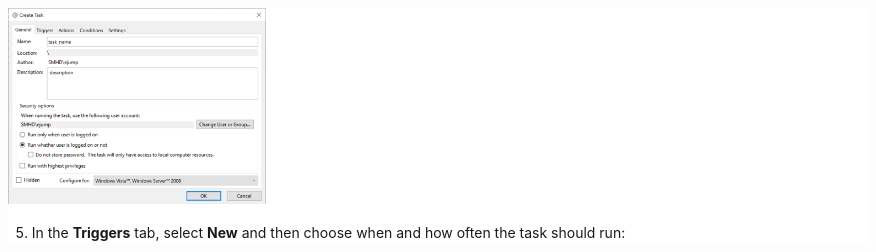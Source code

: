 <img src="images\resources_wts-new-task.png" style="width:30.0%"
data-fig.align="center" />

5.  In the **Triggers** tab, select **New** and then choose when and how
    often the task should run:
